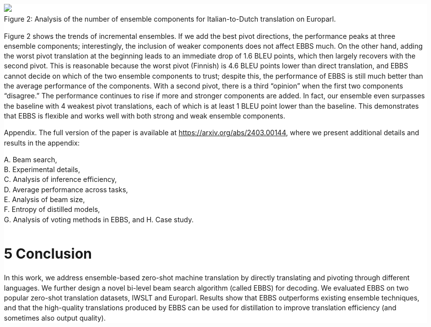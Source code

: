 ![](images/9db11490a650909569c686263d5bad654444ffce1b2a3a1f21f1aa8159dd5080.jpg)  
Figure 2: Analysis of the number of ensemble components for Italian-to-Dutch translation on Europarl.

Figure 2 shows the trends of incremental ensembles. If we add the best pivot directions, the performance peaks at three ensemble components; interestingly, the inclusion of weaker components does not affect EBBS much. On the other hand, adding the worst pivot translation at the beginning leads to an immediate drop of 1.6 BLEU points, which then largely recovers with the second pivot. This is reasonable because the worst pivot (Finnish) is 4.6 BLEU points lower than direct translation, and EBBS cannot decide on which of the two ensemble components to trust; despite this, the performance of EBBS is still much better than the average performance of the components. With a second pivot, there is a third “opinion” when the first two components “disagree.” The performance continues to rise if more and stronger components are added. In fact, our ensemble even surpasses the baseline with 4 weakest pivot translations, each of which is at least 1 BLEU point lower than the baseline. This demonstrates that EBBS is flexible and works well with both strong and weak ensemble components.

Appendix. The full version of the paper is available at https://arxiv.org/abs/2403.00144, where we present additional details and results in the appendix:

A. Beam search,   
B. Experimental details,   
C. Analysis of inference efficiency,   
D. Average performance across tasks,   
E. Analysis of beam size,   
F. Entropy of distilled models,   
G. Analysis of voting methods in EBBS, and H. Case study.

# 5 Conclusion

In this work, we address ensemble-based zero-shot machine translation by directly translating and pivoting through different languages. We further design a novel bi-level beam search algorithm (called EBBS) for decoding. We evaluated EBBS on two popular zero-shot translation datasets, IWSLT and Europarl. Results show that EBBS outperforms existing ensemble techniques, and that the high-quality translations produced by EBBS can be used for distillation to improve translation efficiency (and sometimes also output quality).